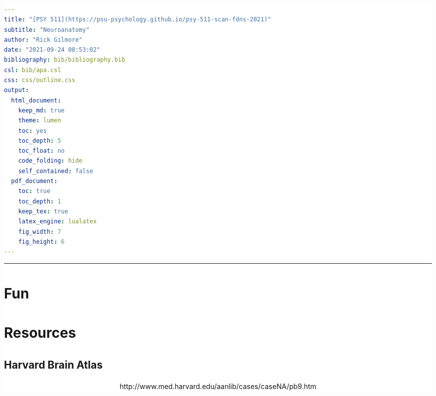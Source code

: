 ```yaml
---
title: "[PSY 511](https://psu-psychology.github.io/psy-511-scan-fdns-2021)"
subtitle: "Neuroanatomy"
author: "Rick Gilmore"
date: "2021-09-24 08:53:02"
bibliography: bib/bibliography.bib
csl: bib/apa.csl
css: css/outline.css
output:
  html_document:
    keep_md: true
    theme: lumen
    toc: yes
    toc_depth: 5
    toc_float: no
    code_folding: hide
    self_contained: false
  pdf_document:
    toc: true
    toc_depth: 1
    keep_tex: true
    latex_engine: lualatex
    fig_width: 7
    fig_height: 6
---
```




---

# Fun

<div class="center_video">
<iframe width="560" height="315" src="https://www.youtube.com/embed/snO68aJTOpM" frameborder="0" allowfullscreen></iframe>
</div>


<iframe width="560" height="315" src="https://www.youtube.com/embed/Qw8E9WnZTQk" frameborder="0" allow="accelerometer; autoplay; encrypted-media; gyroscope; picture-in-picture" allowfullscreen></iframe>


# Resources

## Harvard Brain Atlas

<div class="figure" style="text-align: center">
<iframe src="http://www.med.harvard.edu/aanlib/cases/caseNA/pb9.htm" width="100%" height="400px"></iframe>
<p class="caption">http://www.med.harvard.edu/aanlib/cases/caseNA/pb9.htm</p>
</div>
